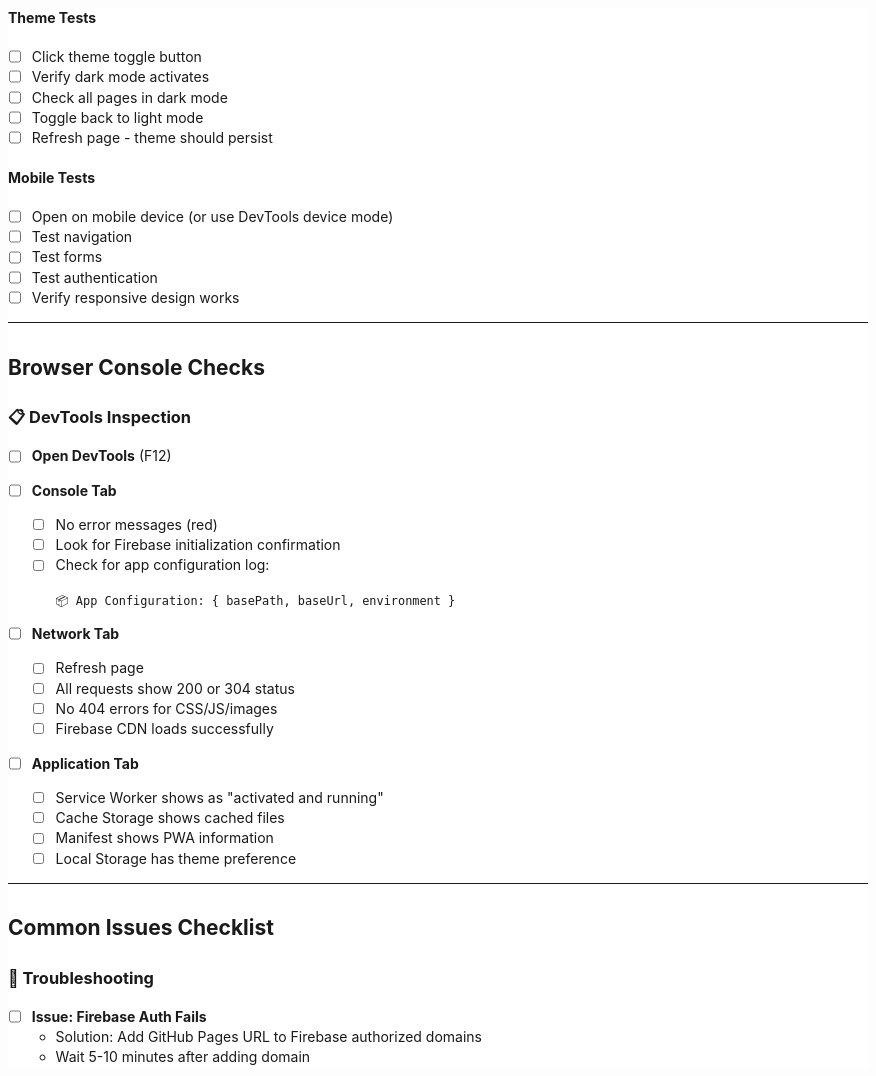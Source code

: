 #### Theme Tests
- [ ] Click theme toggle button
- [ ] Verify dark mode activates
- [ ] Check all pages in dark mode
- [ ] Toggle back to light mode
- [ ] Refresh page - theme should persist

#### Mobile Tests
- [ ] Open on mobile device (or use DevTools device mode)
- [ ] Test navigation
- [ ] Test forms
- [ ] Test authentication
- [ ] Verify responsive design works

---

## Browser Console Checks

### 📋 DevTools Inspection

- [ ] **Open DevTools** (F12)

- [ ] **Console Tab**
  - [ ] No error messages (red)
  - [ ] Look for Firebase initialization confirmation
  - [ ] Check for app configuration log:
    ```
    📦 App Configuration: { basePath, baseUrl, environment }
    ```

- [ ] **Network Tab**
  - [ ] Refresh page
  - [ ] All requests show 200 or 304 status
  - [ ] No 404 errors for CSS/JS/images
  - [ ] Firebase CDN loads successfully

- [ ] **Application Tab**
  - [ ] Service Worker shows as "activated and running"
  - [ ] Cache Storage shows cached files
  - [ ] Manifest shows PWA information
  - [ ] Local Storage has theme preference

---

## Common Issues Checklist

### 🐛 Troubleshooting

- [ ] **Issue: Firebase Auth Fails**
  - Solution: Add GitHub Pages URL to Firebase authorized domains
  - Wait 5-10 minutes after adding domain
